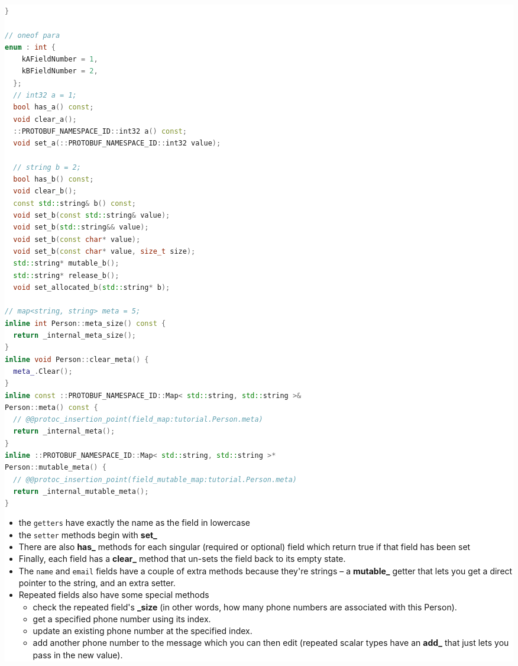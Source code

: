 ``` cpp
}

// oneof para
enum : int {
    kAFieldNumber = 1,
    kBFieldNumber = 2,
  };
  // int32 a = 1;
  bool has_a() const;
  void clear_a();
  ::PROTOBUF_NAMESPACE_ID::int32 a() const;
  void set_a(::PROTOBUF_NAMESPACE_ID::int32 value);

  // string b = 2;
  bool has_b() const;
  void clear_b();
  const std::string& b() const;
  void set_b(const std::string& value);
  void set_b(std::string&& value);
  void set_b(const char* value);
  void set_b(const char* value, size_t size);
  std::string* mutable_b();
  std::string* release_b();
  void set_allocated_b(std::string* b);

// map<string, string> meta = 5;
inline int Person::meta_size() const {
  return _internal_meta_size();
}
inline void Person::clear_meta() {
  meta_.Clear();
}
inline const ::PROTOBUF_NAMESPACE_ID::Map< std::string, std::string >&
Person::meta() const {
  // @@protoc_insertion_point(field_map:tutorial.Person.meta)
  return _internal_meta();
}
inline ::PROTOBUF_NAMESPACE_ID::Map< std::string, std::string >*
Person::mutable_meta() {
  // @@protoc_insertion_point(field_mutable_map:tutorial.Person.meta)
  return _internal_mutable_meta();
}
```

* the `getters` have exactly the name as the field in lowercase
* the `setter` methods begin with **set_**
* There are also **has_** methods for each singular (required or optional) field which return true if that field has been set
* Finally, each field has a **clear_** method that un-sets the field back to its empty state.
* The `name` and `email` fields have a couple of extra methods because they're strings – a **mutable_** getter that lets you get a direct pointer to the string, and an extra setter.
* Repeated fields also have some special methods
  + check the repeated field's **_size** (in other words, how many phone numbers are associated with this Person).
  + get a specified phone number using its index.
  + update an existing phone number at the specified index.
  + add another phone number to the message which you can then edit (repeated scalar types have an **add_** that just lets you pass in the new value).
